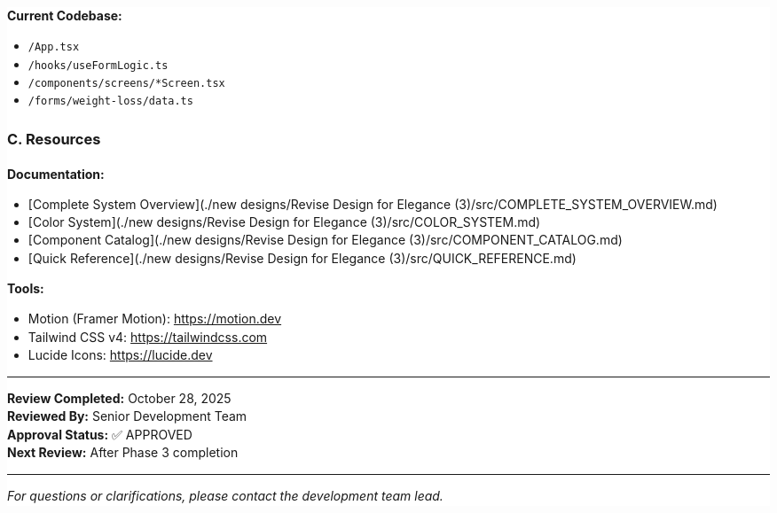 **Current Codebase:**
- `/App.tsx`
- `/hooks/useFormLogic.ts`
- `/components/screens/*Screen.tsx`
- `/forms/weight-loss/data.ts`

### C. Resources

**Documentation:**
- [Complete System Overview](./new designs/Revise Design for Elegance (3)/src/COMPLETE_SYSTEM_OVERVIEW.md)
- [Color System](./new designs/Revise Design for Elegance (3)/src/COLOR_SYSTEM.md)
- [Component Catalog](./new designs/Revise Design for Elegance (3)/src/COMPONENT_CATALOG.md)
- [Quick Reference](./new designs/Revise Design for Elegance (3)/src/QUICK_REFERENCE.md)

**Tools:**
- Motion (Framer Motion): https://motion.dev
- Tailwind CSS v4: https://tailwindcss.com
- Lucide Icons: https://lucide.dev

---

**Review Completed:** October 28, 2025  
**Reviewed By:** Senior Development Team  
**Approval Status:** ✅ APPROVED  
**Next Review:** After Phase 3 completion

---

*For questions or clarifications, please contact the development team lead.*
